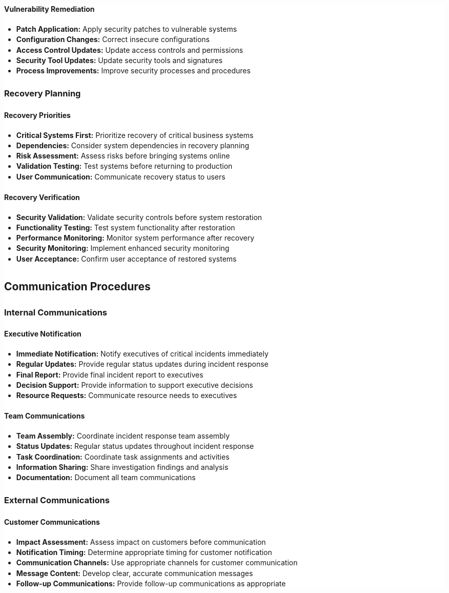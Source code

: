 #### Vulnerability Remediation
- **Patch Application:** Apply security patches to vulnerable systems
- **Configuration Changes:** Correct insecure configurations
- **Access Control Updates:** Update access controls and permissions
- **Security Tool Updates:** Update security tools and signatures
- **Process Improvements:** Improve security processes and procedures

### Recovery Planning

#### Recovery Priorities
- **Critical Systems First:** Prioritize recovery of critical business systems
- **Dependencies:** Consider system dependencies in recovery planning
- **Risk Assessment:** Assess risks before bringing systems online
- **Validation Testing:** Test systems before returning to production
- **User Communication:** Communicate recovery status to users

#### Recovery Verification
- **Security Validation:** Validate security controls before system restoration
- **Functionality Testing:** Test system functionality after restoration
- **Performance Monitoring:** Monitor system performance after recovery
- **Security Monitoring:** Implement enhanced security monitoring
- **User Acceptance:** Confirm user acceptance of restored systems

## Communication Procedures

### Internal Communications

#### Executive Notification
- **Immediate Notification:** Notify executives of critical incidents immediately
- **Regular Updates:** Provide regular status updates during incident response
- **Final Report:** Provide final incident report to executives
- **Decision Support:** Provide information to support executive decisions
- **Resource Requests:** Communicate resource needs to executives

#### Team Communications
- **Team Assembly:** Coordinate incident response team assembly
- **Status Updates:** Regular status updates throughout incident response
- **Task Coordination:** Coordinate task assignments and activities
- **Information Sharing:** Share investigation findings and analysis
- **Documentation:** Document all team communications

### External Communications

#### Customer Communications
- **Impact Assessment:** Assess impact on customers before communication
- **Notification Timing:** Determine appropriate timing for customer notification
- **Communication Channels:** Use appropriate channels for customer communication
- **Message Content:** Develop clear, accurate communication messages
- **Follow-up Communications:** Provide follow-up communications as appropriate
